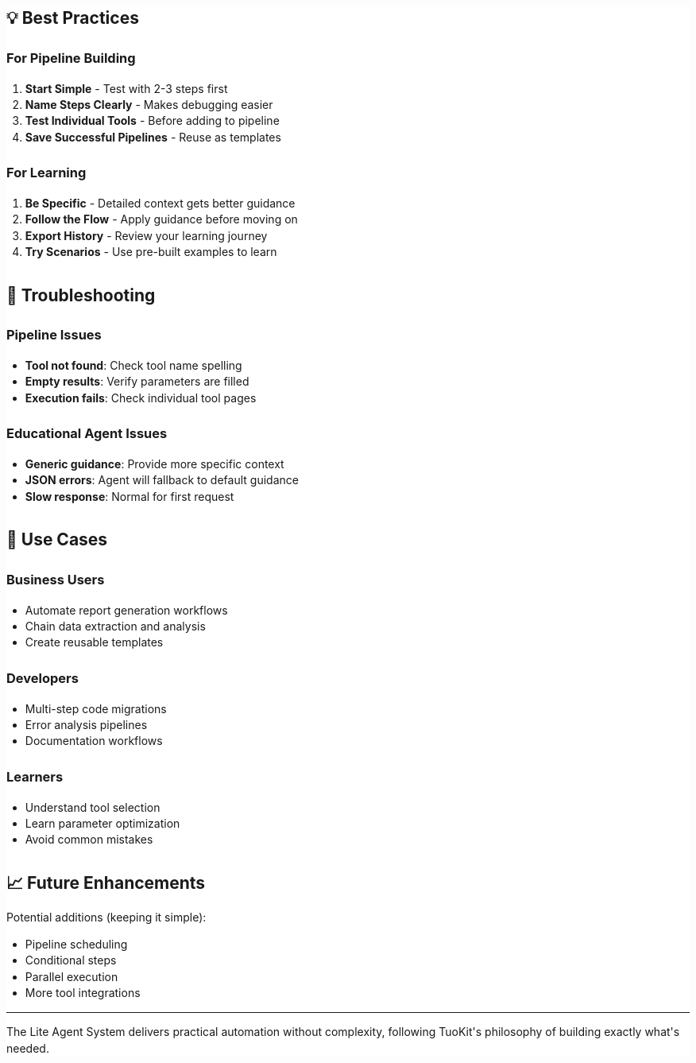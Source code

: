 ## 💡 Best Practices

### For Pipeline Building
1. **Start Simple** - Test with 2-3 steps first
2. **Name Steps Clearly** - Makes debugging easier
3. **Test Individual Tools** - Before adding to pipeline
4. **Save Successful Pipelines** - Reuse as templates

### For Learning
1. **Be Specific** - Detailed context gets better guidance
2. **Follow the Flow** - Apply guidance before moving on
3. **Export History** - Review your learning journey
4. **Try Scenarios** - Use pre-built examples to learn

## 🚨 Troubleshooting

### Pipeline Issues
- **Tool not found**: Check tool name spelling
- **Empty results**: Verify parameters are filled
- **Execution fails**: Check individual tool pages

### Educational Agent Issues
- **Generic guidance**: Provide more specific context
- **JSON errors**: Agent will fallback to default guidance
- **Slow response**: Normal for first request

## 🎯 Use Cases

### Business Users
- Automate report generation workflows
- Chain data extraction and analysis
- Create reusable templates

### Developers  
- Multi-step code migrations
- Error analysis pipelines
- Documentation workflows

### Learners
- Understand tool selection
- Learn parameter optimization
- Avoid common mistakes

## 📈 Future Enhancements

Potential additions (keeping it simple):
- Pipeline scheduling
- Conditional steps
- Parallel execution
- More tool integrations

---

The Lite Agent System delivers practical automation without complexity, following TuoKit's philosophy of building exactly what's needed.

